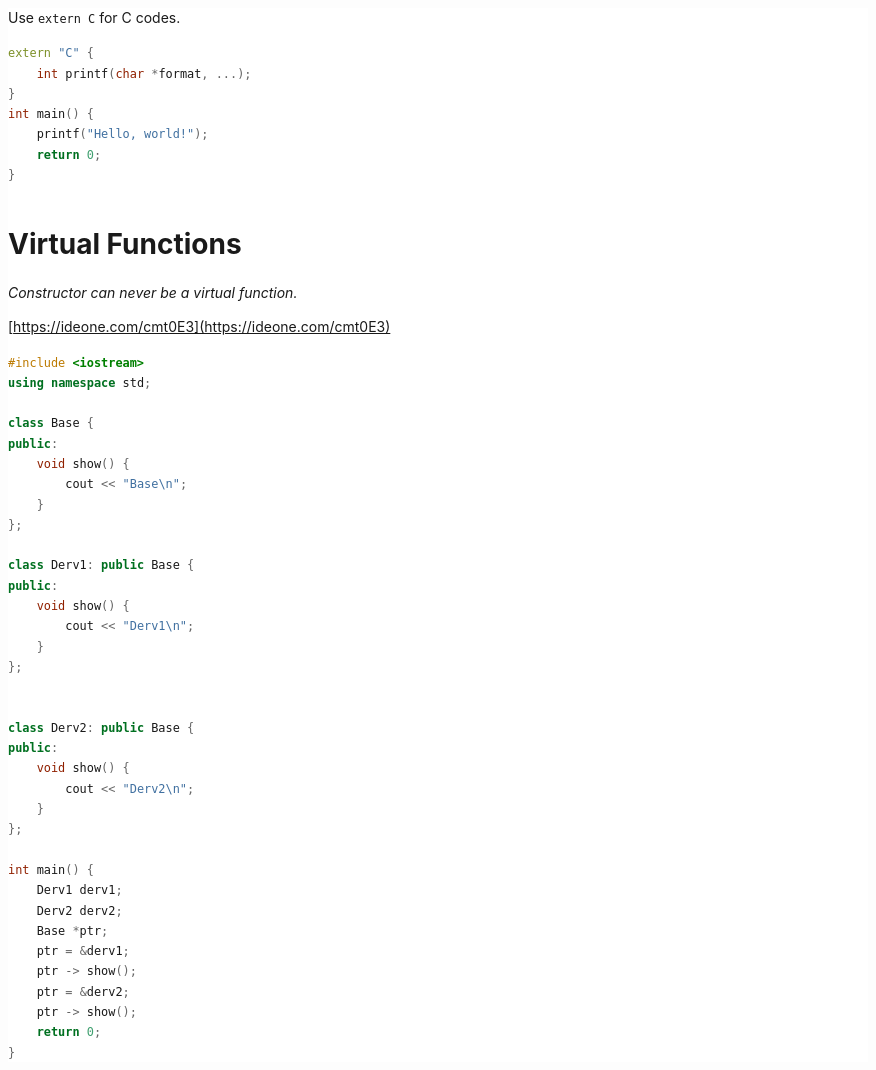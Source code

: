 Use `extern C` for C codes.

```cpp
extern "C" {
    int printf(char *format, ...);
}
int main() {
    printf("Hello, world!");
    return 0;
}
```

# Virtual Functions

_Constructor can never be a virtual function._

[https://ideone.com/cmt0E3](https://ideone.com/cmt0E3) 


```cpp
#include <iostream>
using namespace std;

class Base {
public:
    void show() {
        cout << "Base\n";
    }
};

class Derv1: public Base {
public:
    void show() {
        cout << "Derv1\n";
    }
};


class Derv2: public Base {
public:
    void show() {
        cout << "Derv2\n";
    }
};

int main() {
    Derv1 derv1;
    Derv2 derv2;
    Base *ptr;
    ptr = &derv1;
    ptr -> show();
    ptr = &derv2;
    ptr -> show();
    return 0;
}
```

